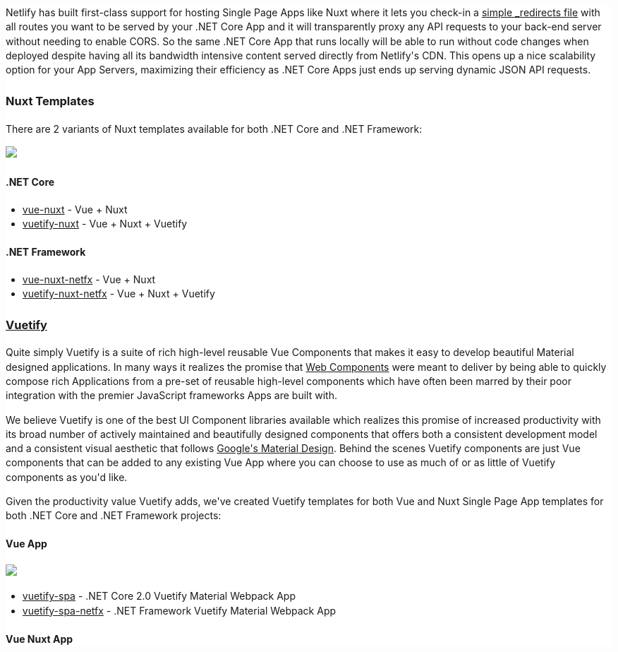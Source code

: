 Netlify has built first-class support for hosting Single Page Apps like Nuxt where it lets you check-in a [simple _redirects file](https://www.netlify.com/docs/redirects/) with all routes you want to be served by your .NET Core App and it will transparently proxy any API requests to your back-end server without needing to enable CORS. So the same .NET Core App that runs locally will be able to run without code changes when deployed despite having all its bandwidth intensive content served directly from Netlify's CDN. This opens up a nice scalability option for your App Servers, maximizing their efficiency as .NET Core Apps just ends up serving dynamic JSON API requests.

### Nuxt Templates 

There are 2 variants of Nuxt templates available for both .NET Core and .NET Framework:

[![](https://raw.githubusercontent.com/ServiceStack/Assets/master/csharp-templates/vue-nuxt.png)](https://github.com/NetCoreTemplates/vue-nuxt)

#### .NET Core

  - [vue-nuxt](https://github.com/NetCoreTemplates/vue-nuxt) - Vue + Nuxt
  - [vuetify-nuxt](https://github.com/NetCoreTemplates/vuetify-nuxt) - Vue + Nuxt + Vuetify

#### .NET Framework

  - [vue-nuxt-netfx](https://github.com/NetFrameworkTemplates/vue-nuxt-netfx) - Vue + Nuxt
  - [vuetify-nuxt-netfx](https://github.com/NetFrameworkTemplates/vuetify-nuxt-netfx) - Vue + Nuxt + Vuetify

### [Vuetify](https://vuetifyjs.com/en/)

Quite simply Vuetify is a suite of rich high-level reusable Vue Components that makes it easy to develop beautiful Material designed applications. In many ways it realizes the promise that [Web Components](https://www.webcomponents.org/introduction) were meant to deliver by being able to quickly compose rich Applications from a pre-set of reusable high-level components which have often been marred by their poor integration with the premier JavaScript frameworks Apps are built with. 

We believe Vuetify is one of the best UI Component libraries available which realizes this promise of increased productivity with its broad number of actively maintained and beautifully designed components that offers both a consistent development model and a consistent visual aesthetic that follows [Google's Material Design](https://material.io/guidelines/). Behind the scenes Vuetify components are just Vue components that can be added to any existing Vue App where you can choose to use as much of or as little of Vuetify components as you'd like.

Given the productivity value Vuetify adds, we've created Vuetify templates for both Vue and Nuxt Single Page App templates for both .NET Core and .NET Framework projects:

#### Vue App

[![](https://raw.githubusercontent.com/ServiceStack/Assets/master/csharp-templates/vuetify-spa.png)](https://github.com/NetCoreTemplates/vuetify-spa)

 - [vuetify-spa](https://github.com/NetCoreTemplates/vuetify-spa) - .NET Core 2.0 Vuetify Material Webpack App
 - [vuetify-spa-netfx](https://github.com/NetFrameworkTemplates/vuetify-spa-netfx) - .NET Framework Vuetify Material Webpack App
 
#### Vue Nuxt App
